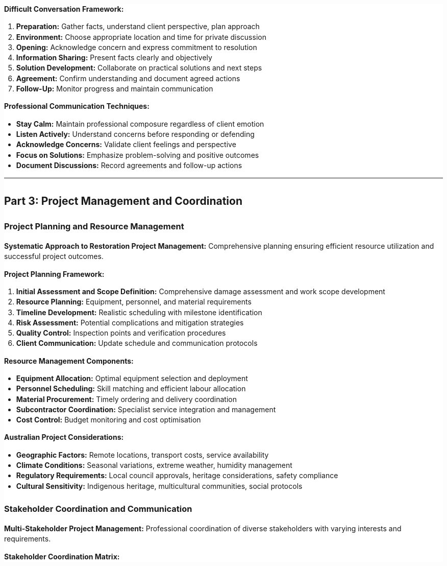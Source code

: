 **Difficult Conversation Framework:**
1. **Preparation:** Gather facts, understand client perspective, plan approach
2. **Environment:** Choose appropriate location and time for private discussion
3. **Opening:** Acknowledge concern and express commitment to resolution
4. **Information Sharing:** Present facts clearly and objectively
5. **Solution Development:** Collaborate on practical solutions and next steps
6. **Agreement:** Confirm understanding and document agreed actions
7. **Follow-Up:** Monitor progress and maintain communication

**Professional Communication Techniques:**
- **Stay Calm:** Maintain professional composure regardless of client emotion
- **Listen Actively:** Understand concerns before responding or defending
- **Acknowledge Concerns:** Validate client feelings and perspective
- **Focus on Solutions:** Emphasize problem-solving and positive outcomes
- **Document Discussions:** Record agreements and follow-up actions

---

## Part 3: Project Management and Coordination

### Project Planning and Resource Management

**Systematic Approach to Restoration Project Management:**
Comprehensive planning ensuring efficient resource utilization and successful project outcomes.

**Project Planning Framework:**
1. **Initial Assessment and Scope Definition:** Comprehensive damage assessment and work scope development
2. **Resource Planning:** Equipment, personnel, and material requirements
3. **Timeline Development:** Realistic scheduling with milestone identification
4. **Risk Assessment:** Potential complications and mitigation strategies
5. **Quality Control:** Inspection points and verification procedures
6. **Client Communication:** Update schedule and communication protocols

**Resource Management Components:**
- **Equipment Allocation:** Optimal equipment selection and deployment
- **Personnel Scheduling:** Skill matching and efficient labour allocation
- **Material Procurement:** Timely ordering and delivery coordination
- **Subcontractor Coordination:** Specialist service integration and management
- **Cost Control:** Budget monitoring and cost optimisation

**Australian Project Considerations:**
- **Geographic Factors:** Remote locations, transport costs, service availability
- **Climate Conditions:** Seasonal variations, extreme weather, humidity management
- **Regulatory Requirements:** Local council approvals, heritage considerations, safety compliance
- **Cultural Sensitivity:** Indigenous heritage, multicultural communities, social protocols

### Stakeholder Coordination and Communication

**Multi-Stakeholder Project Management:**
Professional coordination of diverse stakeholders with varying interests and requirements.

**Stakeholder Coordination Matrix:**
